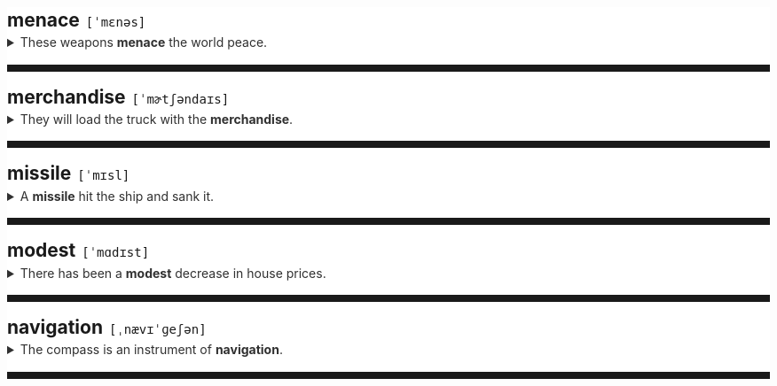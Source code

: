 
<div style="display: flex;align-items: baseline;">
    <h2 style="margin-bottom: 0;margin-top: 0">menace</h2>
    <p style="padding:0 .5em; margin: 0;font-family: monospace;">[ˈmɛnəs]</p>
    <p class="interpretation_51149" style="display:none ;padding:0 .5em; margin: 0; white-space: nowrap;overflow: hidden;text-overflow: ellipsis;">n. 威胁；恐吓；危险物
v. 威胁；恐吓</p>
</div>
<details class="details_51149"><summary style="color: #303030;">These weapons <strong>menace</strong> the world peace.</summary></details>
<hr style="padding-bottom: 0.5em;" />


<div style="display: flex;align-items: baseline;">
    <h2 style="margin-bottom: 0;margin-top: 0">merchandise</h2>
    <p style="padding:0 .5em; margin: 0;font-family: monospace;">[ˈmɚtʃəndaɪs]</p>
    <p class="interpretation_51149" style="display:none ;padding:0 .5em; margin: 0; white-space: nowrap;overflow: hidden;text-overflow: ellipsis;">n. 商品；货物
v. 推销；销售</p>
</div>
<details class="details_51149"><summary style="color: #303030;">They will load the truck with the <strong>merchandise</strong>.</summary></details>
<hr style="padding-bottom: 0.5em;" />


<div style="display: flex;align-items: baseline;">
    <h2 style="margin-bottom: 0;margin-top: 0">missile</h2>
    <p style="padding:0 .5em; margin: 0;font-family: monospace;">[ˈmɪsl]</p>
    <p class="interpretation_51149" style="display:none ;padding:0 .5em; margin: 0; white-space: nowrap;overflow: hidden;text-overflow: ellipsis;">n. 导弹</p>
</div>
<details class="details_51149"><summary style="color: #303030;">A <strong>missile</strong> hit the ship and sank it.</summary></details>
<hr style="padding-bottom: 0.5em;" />


<div style="display: flex;align-items: baseline;">
    <h2 style="margin-bottom: 0;margin-top: 0">modest</h2>
    <p style="padding:0 .5em; margin: 0;font-family: monospace;">[ˈmɑdɪst]</p>
    <p class="interpretation_51149" style="display:none ;padding:0 .5em; margin: 0; white-space: nowrap;overflow: hidden;text-overflow: ellipsis;">adj. 谦虚的；不多的；适度的</p>
</div>
<details class="details_51149"><summary style="color: #303030;">There has been a <strong>modest</strong> decrease in house prices.</summary></details>
<hr style="padding-bottom: 0.5em;" />


<div style="display: flex;align-items: baseline;">
    <h2 style="margin-bottom: 0;margin-top: 0">navigation</h2>
    <p style="padding:0 .5em; margin: 0;font-family: monospace;">[ˌnævɪˈɡeʃən]</p>
    <p class="interpretation_51149" style="display:none ;padding:0 .5em; margin: 0; white-space: nowrap;overflow: hidden;text-overflow: ellipsis;">n. 导航；航行；航海</p>
</div>
<details class="details_51149"><summary style="color: #303030;">The compass is an instrument of <strong>navigation</strong>.</summary></details>
<hr style="padding-bottom: 0.5em;" />
